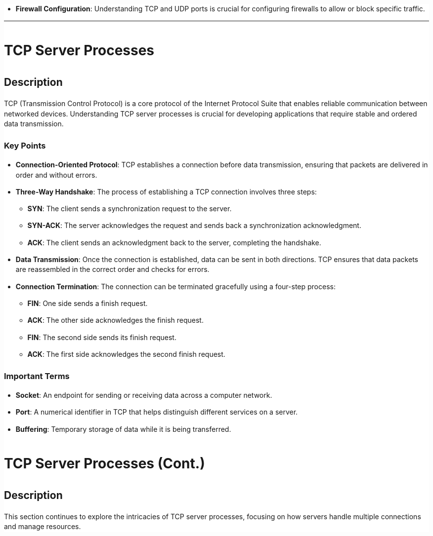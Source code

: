 - **Firewall Configuration**: Understanding TCP and UDP ports is crucial for configuring firewalls to allow or block specific traffic.
    

---

# TCP Server Processes

## Description

TCP (Transmission Control Protocol) is a core protocol of the Internet Protocol Suite that enables reliable communication between networked devices. Understanding TCP server processes is crucial for developing applications that require stable and ordered data transmission.

### Key Points

- **Connection-Oriented Protocol**: TCP establishes a connection before data transmission, ensuring that packets are delivered in order and without errors.
    
- **Three-Way Handshake**: The process of establishing a TCP connection involves three steps:
    
    - **SYN**: The client sends a synchronization request to the server.
        
    - **SYN-ACK**: The server acknowledges the request and sends back a synchronization acknowledgment.
        
    - **ACK**: The client sends an acknowledgment back to the server, completing the handshake.
        
- **Data Transmission**: Once the connection is established, data can be sent in both directions. TCP ensures that data packets are reassembled in the correct order and checks for errors.
    
- **Connection Termination**: The connection can be terminated gracefully using a four-step process:
    
    - **FIN**: One side sends a finish request.
        
    - **ACK**: The other side acknowledges the finish request.
        
    - **FIN**: The second side sends its finish request.
        
    - **ACK**: The first side acknowledges the second finish request.
        

### Important Terms

- **Socket**: An endpoint for sending or receiving data across a computer network.
    
- **Port**: A numerical identifier in TCP that helps distinguish different services on a server.
    
- **Buffering**: Temporary storage of data while it is being transferred.
    

# TCP Server Processes (Cont.)

## Description

This section continues to explore the intricacies of TCP server processes, focusing on how servers handle multiple connections and manage resources.
